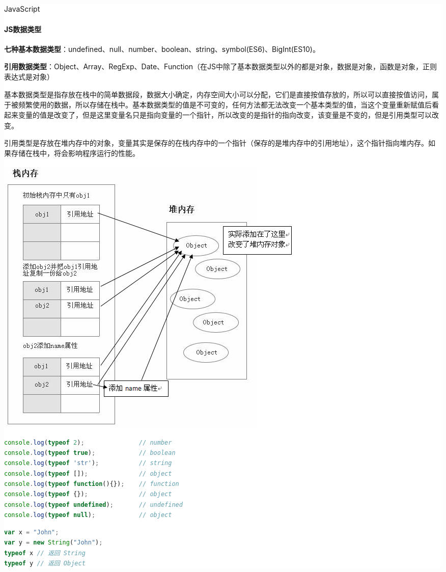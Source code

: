 JavaScript

#### JS数据类型

**七种基本数据类型**：undefined、null、number、boolean、string、symbol(ES6)、BigInt(ES10)。

**引用数据类型**：Object、Array、RegExp、Date、Function（在JS中除了基本数据类型以外的都是对象，数据是对象，函数是对象，正则表达式是对象）

基本数据类型是指存放在栈中的简单数据段，数据大小确定，内存空间大小可以分配，它们是直接按值存放的，所以可以直接按值访问，属于被频繁使用的数据，所以存储在栈中。基本数据类型的值是不可变的，任何方法都无法改变一个基本类型的值，当这个变量重新赋值后看起来变量的值是改变了，但是这里变量名只是指向变量的一个指针，所以改变的是指针的指向改变，该变量是不变的，但是引用类型可以改变。

引用类型是存放在堆内存中的对象，变量其实是保存的在栈内存中的一个指针（保存的是堆内存中的引用地址），这个指针指向堆内存。如果存储在栈中，将会影响程序运行的性能。

![](前端图片/1018967-20180718115535028-421997257.png)

```js
console.log(typeof 2);               // number
console.log(typeof true);            // boolean
console.log(typeof 'str');           // string
console.log(typeof []);              // object    
console.log(typeof function(){});    // function
console.log(typeof {});              // object
console.log(typeof undefined);       // undefined
console.log(typeof null);            // object
```

```js
var x = "John";
var y = new String("John");
typeof x // 返回 String
typeof y // 返回 Object
```
